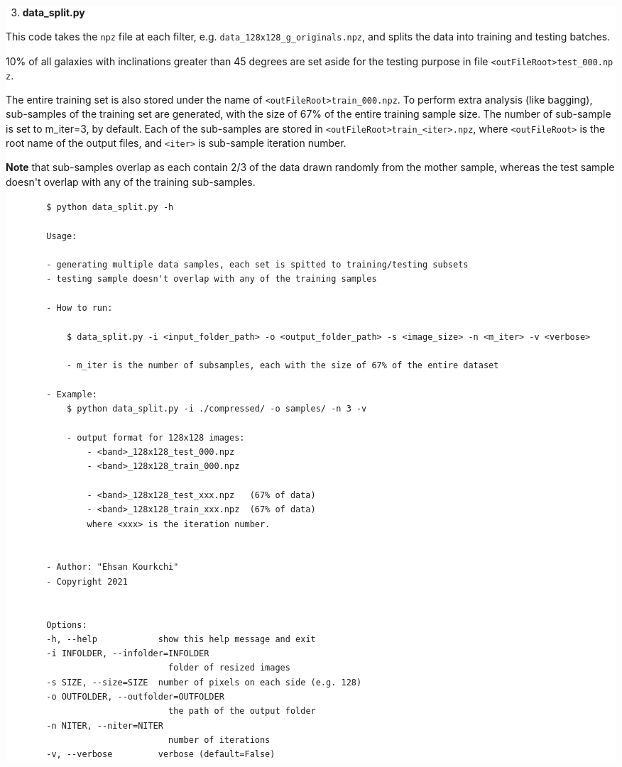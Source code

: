 
3. **data_split.py**

This code takes the `npz` file at each filter, e.g. `data_128x128_g_originals.npz`, and splits the data into training and testing batches.

10% of all galaxies with inclinations greater than 45 degrees are set aside for the testing purpose in file `<outFileRoot>test_000.npz`.

The entire training set is also stored under the name of `<outFileRoot>train_000.npz`. To perform extra analysis (like bagging), sub-samples of the training set are generated, with the size of 67% of the entire training sample size. The number of sub-sample is set to m_iter=3, by default. Each of the sub-samples are stored in `<outFileRoot>train_<iter>.npz`, where `<outFileRoot>` is the root name of the output files, and `<iter>` is sub-sample iteration number.

**Note** that sub-samples overlap as each contain 2/3 of the data drawn randomly from the mother sample, whereas the test sample doesn't overlap with any of the training sub-samples.

```
        $ python data_split.py -h

        Usage: 

        - generating multiple data samples, each set is spitted to training/testing subsets
        - testing sample doesn't overlap with any of the training samples

        - How to run: 
        
            $ data_split.py -i <input_folder_path> -o <output_folder_path> -s <image_size> -n <m_iter> -v <verbose>

            - m_iter is the number of subsamples, each with the size of 67% of the entire dataset
        
        - Example:
            $ python data_split.py -i ./compressed/ -o samples/ -n 3 -v

            - output format for 128x128 images:
                - <band>_128x128_test_000.npz
                - <band>_128x128_train_000.npz

                - <band>_128x128_test_xxx.npz   (67% of data)
                - <band>_128x128_train_xxx.npz  (67% of data)
                where <xxx> is the iteration number. 

        
        - Author: "Ehsan Kourkchi"
        - Copyright 2021


        Options:
        -h, --help            show this help message and exit
        -i INFOLDER, --infolder=INFOLDER
                                folder of resized images
        -s SIZE, --size=SIZE  number of pixels on each side (e.g. 128)
        -o OUTFOLDER, --outfolder=OUTFOLDER
                                the path of the output folder
        -n NITER, --niter=NITER
                                number of iterations
        -v, --verbose         verbose (default=False)
```
